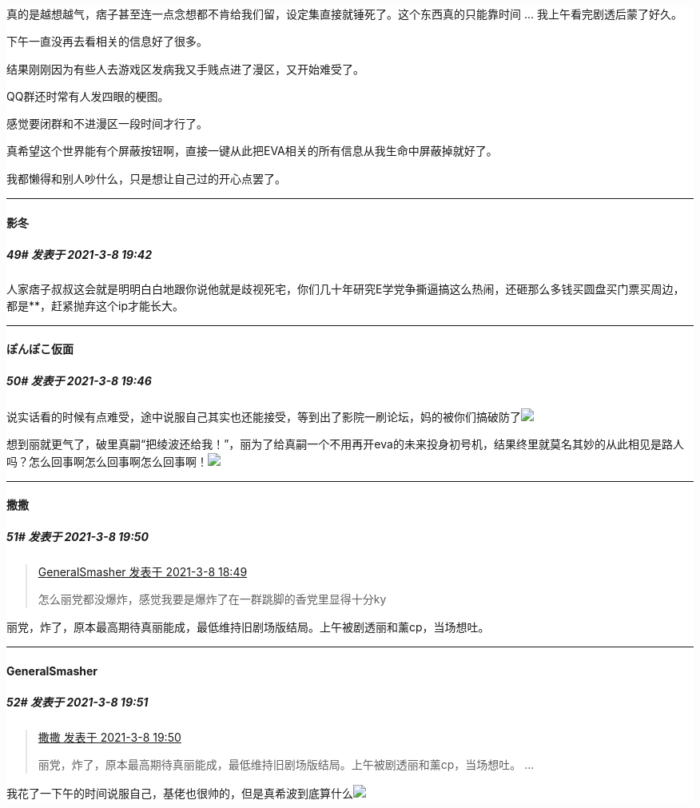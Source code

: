 真的是越想越气，痞子甚至连一点念想都不肯给我们留，设定集直接就锤死了。这个东西真的只能靠时间 ...</blockquote>
我上午看完剧透后蒙了好久。

下午一直没再去看相关的信息好了很多。

结果刚刚因为有些人去游戏区发病我又手贱点进了漫区，又开始难受了。

QQ群还时常有人发四眼的梗图。

感觉要闭群和不进漫区一段时间才行了。


真希望这个世界能有个屏蔽按钮啊，直接一键从此把EVA相关的所有信息从我生命中屏蔽掉就好了。

我都懒得和别人吵什么，只是想让自己过的开心点罢了。


-----

####  影冬  
##### 49#       发表于 2021-3-8 19:42


人家痞子叔叔这会就是明明白白地跟你说他就是歧视死宅，你们几十年研究E学党争撕逼搞这么热闹，还砸那么多钱买圆盘买门票买周边，都是**，赶紧抛弃这个ip才能长大。


-----

####  ぽんぽこ仮面  
##### 50#       发表于 2021-3-8 19:46


说实话看的时候有点难受，途中说服自己其实也还能接受，等到出了影院一刷论坛，妈的被你们搞破防了<img src="https://static.saraba1st.com/image/smiley/face2017/139.png" referrerpolicy="no-referrer">

想到丽就更气了，破里真嗣“把绫波还给我！”，丽为了给真嗣一个不用再开eva的未来投身初号机，结果终里就莫名其妙的从此相见是路人吗？怎么回事啊怎么回事啊怎么回事啊！<img src="https://static.saraba1st.com/image/smiley/face2017/143.png" referrerpolicy="no-referrer">


-----

####  撒撒  
##### 51#       发表于 2021-3-8 19:50


<blockquote><a href="httphttps://bbs.saraba1st.com/2b/forum.php?mod=redirect&amp;goto=findpost&amp;pid=50554394&amp;ptid=1991988" target="_blank">GeneralSmasher 发表于 2021-3-8 18:49</a>

怎么丽党都没爆炸，感觉我要是爆炸了在一群跳脚的香党里显得十分ky</blockquote>
丽党，炸了，原本最高期待真丽能成，最低维持旧剧场版结局。上午被剧透丽和薰cp，当场想吐。


-----

####  GeneralSmasher  
##### 52#       发表于 2021-3-8 19:51


<blockquote><a href="httphttps://bbs.saraba1st.com/2b/forum.php?mod=redirect&amp;goto=findpost&amp;pid=50555147&amp;ptid=1991988" target="_blank">撒撒 发表于 2021-3-8 19:50</a>

丽党，炸了，原本最高期待真丽能成，最低维持旧剧场版结局。上午被剧透丽和薰cp，当场想吐。 ...</blockquote>
我花了一下午的时间说服自己，基佬也很帅的，但是真希波到底算什么<img src="https://static.saraba1st.com/image/smiley/face2017/138.png" referrerpolicy="no-referrer">
